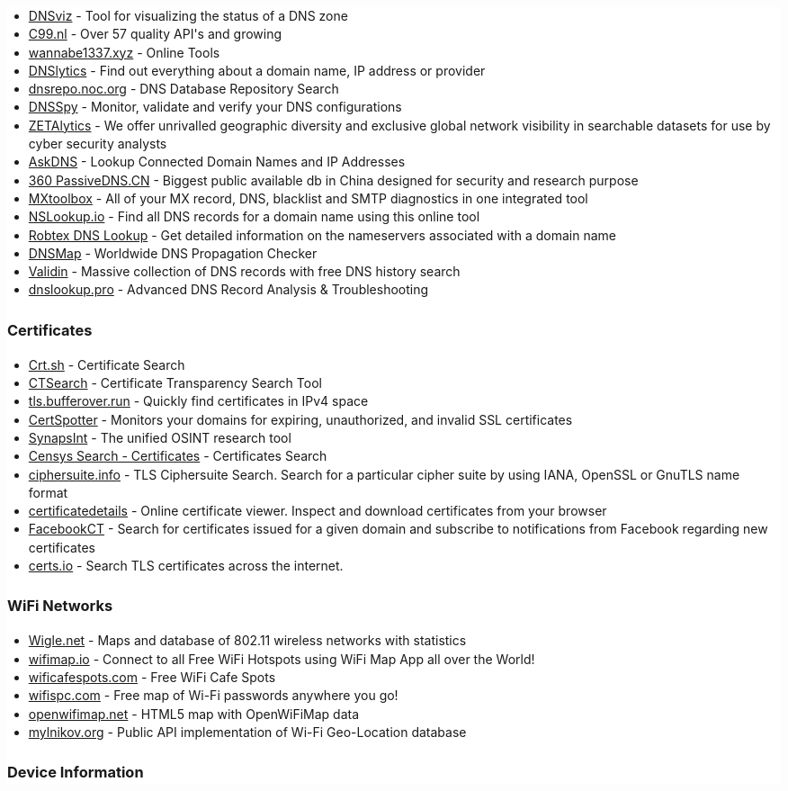 - [DNSviz](https://dnsviz.net/) - Tool for visualizing the status of a DNS zone
- [C99.nl](https://api.c99.nl/) - Over 57 quality API's and growing
- [wannabe1337.xyz](https://wannabe1337.xyz/) - Online Tools
- [DNSlytics](https://dnslytics.com/) - Find out everything about a domain name, IP address or provider
- [dnsrepo.noc.org](https://dnsrepo.noc.org/) - DNS Database Repository Search
- [DNSSpy](https://dnsspy.io/) - Monitor, validate and verify your DNS configurations
- [ZETAlytics](https://zetalytics.com/) - We offer unrivalled geographic diversity and exclusive global network visibility in searchable datasets for use by cyber security analysts
- [AskDNS](https://askdns.com/) - Lookup Connected Domain Names and IP Addresses
- [360 PassiveDNS.CN](https://passivedns.cn/) - Biggest public available db in China designed for security and research purpose
- [MXtoolbox](https://mxtoolbox.com/SuperTool.aspx) - All of your MX record, DNS, blacklist and SMTP diagnostics in one integrated tool
- [NSLookup.io](https://www.nslookup.io/) - Find all DNS records for a domain name using this online tool
- [Robtex DNS Lookup](https://www.robtex.com/dns-lookup/) - Get detailed information on the nameservers associated with a domain name
- [DNSMap](https://dnsmap.io/) - Worldwide DNS Propagation Checker
- [Validin](https://app.validin.com/) - Massive collection of DNS records with free DNS history search
- [dnslookup.pro](https://dnslookup.pro/) - Advanced DNS Record Analysis & Troubleshooting

### Certificates

- [Crt.sh](https://crt.sh/) - Certificate Search
- [CTSearch](https://ui.ctsearch.entrust.com/ui/ctsearchui) - Certificate Transparency Search Tool
- [tls.bufferover.run](https://tls.bufferover.run/) - Quickly find certificates in IPv4 space
- [CertSpotter](https://sslmate.com/certspotter/) - Monitors your domains for expiring, unauthorized, and invalid SSL certificates
- [SynapsInt](https://synapsint.com/) - The unified OSINT research tool
- [Censys Search - Certificates](https://search.censys.io/certificates) - Certificates Search
- [ciphersuite.info](https://ciphersuite.info/) - TLS Ciphersuite Search. Search for a particular cipher suite by using IANA, OpenSSL or GnuTLS name format
- [certificatedetails](https://certificatedetails.com/) - Online certificate viewer. Inspect and download certificates from your browser
- [FacebookCT](https://developers.facebook.com/tools/ct/search/) - Search for certificates issued for a given domain and subscribe to notifications from Facebook regarding new certificates
- [certs.io](https://certs.io/) - Search TLS certificates across the internet.

### WiFi Networks

- [Wigle.net](https://wigle.net/) - Maps and database of 802.11 wireless networks with statistics
- [wifimap.io](https://www.wifimap.io/) - Connect to all Free WiFi Hotspots using WiFi Map App all over the World!
- [wificafespots.com](http://www.wificafespots.com/) - Free WiFi Cafe Spots
- [wifispc.com](https://wifispc.com/) - Free map of Wi-Fi passwords anywhere you go!
- [openwifimap.net](https://openwifimap.net/) - HTML5 map with OpenWiFiMap data
- [mylnikov.org](https://www.mylnikov.org/) - Public API implementation of Wi-Fi Geo-Location database

### Device Information
